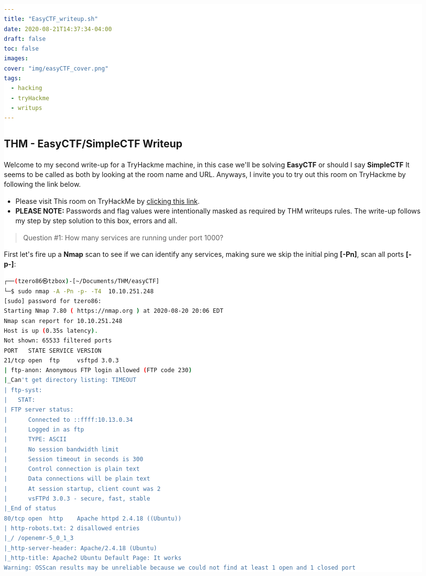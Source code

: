 ```yaml
---
title: "EasyCTF_writeup.sh"
date: 2020-08-21T14:37:34-04:00
draft: false
toc: false
images:
cover: "img/easyCTF_cover.png"
tags:
  - hacking
  - tryHackme
  - writups
---
```


## THM - EasyCTF/SimpleCTF Writeup

Welcome to my second write-up for a TryHackme machine, in this case we'll be solving **EasyCTF** or should I say **SimpleCTF** It seems to be called as both by looking at the room name and URL. Anyways, I invite you to try out this room on TryHackme by following the link below.

- Please visit This room on TryHackMe by [clicking this link](https://tryhackme.com/room/easyctf).
- **PLEASE NOTE:** Passwords and flag values were intentionally masked as required by THM writeups rules. The write-up follows my step by step solution to this box, errors and all.


> Question #1: How many services are running under port 1000?

First let's fire up a **Nmap** scan to see if we can identify any services, making sure we skip the initial ping **[-Pn]**, scan all ports **[-p-]**:

```bash
┌──(tzero86㉿tzbox)-[~/Documents/THM/easyCTF]
└─$ sudo nmap -A -Pn -p- -T4  10.10.251.248
[sudo] password for tzero86: 
Starting Nmap 7.80 ( https://nmap.org ) at 2020-08-20 20:06 EDT
Nmap scan report for 10.10.251.248
Host is up (0.35s latency).
Not shown: 65533 filtered ports
PORT   STATE SERVICE VERSION
21/tcp open  ftp     vsftpd 3.0.3
| ftp-anon: Anonymous FTP login allowed (FTP code 230)
|_Can't get directory listing: TIMEOUT
| ftp-syst: 
|   STAT: 
| FTP server status:
|      Connected to ::ffff:10.13.0.34
|      Logged in as ftp
|      TYPE: ASCII
|      No session bandwidth limit
|      Session timeout in seconds is 300
|      Control connection is plain text
|      Data connections will be plain text
|      At session startup, client count was 2
|      vsFTPd 3.0.3 - secure, fast, stable
|_End of status
80/tcp open  http    Apache httpd 2.4.18 ((Ubuntu))
| http-robots.txt: 2 disallowed entries 
|_/ /openemr-5_0_1_3 
|_http-server-header: Apache/2.4.18 (Ubuntu)
|_http-title: Apache2 Ubuntu Default Page: It works
Warning: OSScan results may be unreliable because we could not find at least 1 open and 1 closed port
```